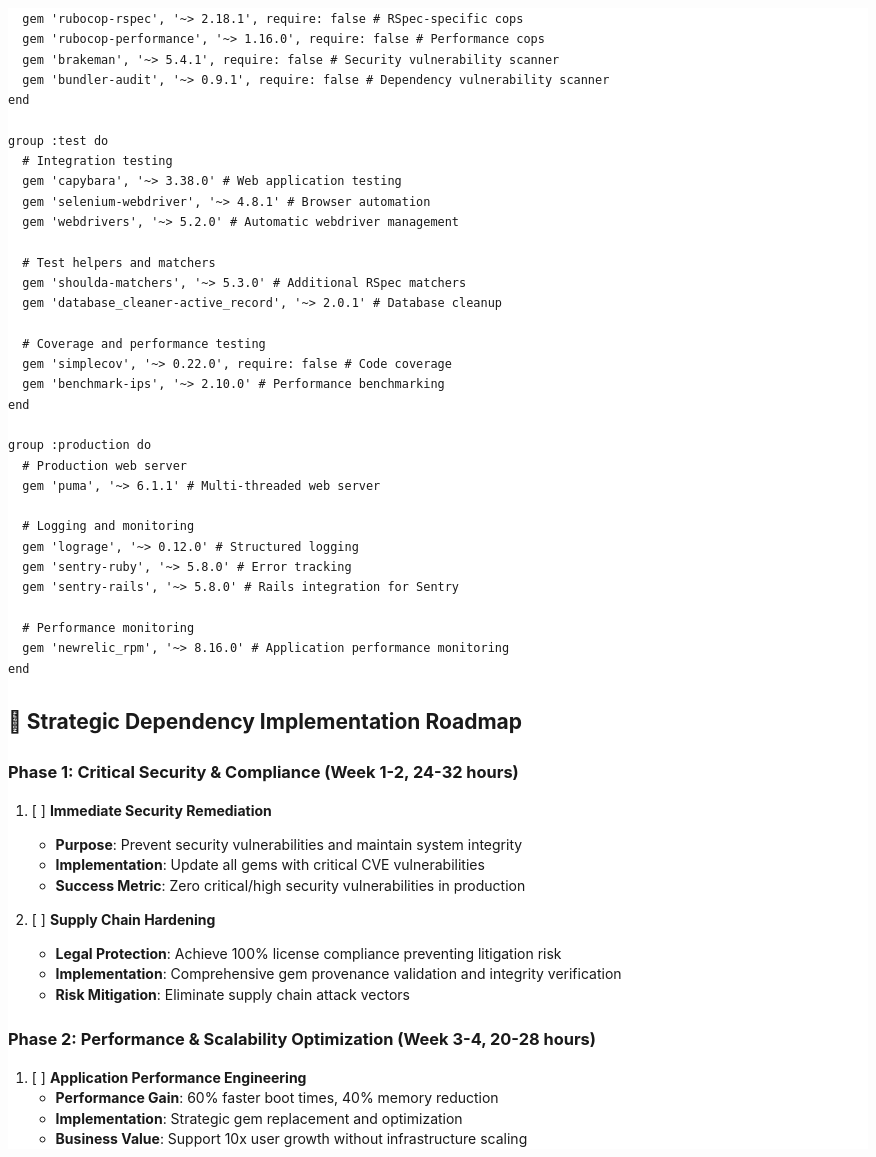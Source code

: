 ```markdown
  gem 'rubocop-rspec', '~> 2.18.1', require: false # RSpec-specific cops
  gem 'rubocop-performance', '~> 1.16.0', require: false # Performance cops
  gem 'brakeman', '~> 5.4.1', require: false # Security vulnerability scanner
  gem 'bundler-audit', '~> 0.9.1', require: false # Dependency vulnerability scanner
end

group :test do
  # Integration testing
  gem 'capybara', '~> 3.38.0' # Web application testing
  gem 'selenium-webdriver', '~> 4.8.1' # Browser automation
  gem 'webdrivers', '~> 5.2.0' # Automatic webdriver management
  
  # Test helpers and matchers
  gem 'shoulda-matchers', '~> 5.3.0' # Additional RSpec matchers
  gem 'database_cleaner-active_record', '~> 2.0.1' # Database cleanup
  
  # Coverage and performance testing
  gem 'simplecov', '~> 0.22.0', require: false # Code coverage
  gem 'benchmark-ips', '~> 2.10.0' # Performance benchmarking
end

group :production do
  # Production web server
  gem 'puma', '~> 6.1.1' # Multi-threaded web server
  
  # Logging and monitoring
  gem 'lograge', '~> 0.12.0' # Structured logging
  gem 'sentry-ruby', '~> 5.8.0' # Error tracking
  gem 'sentry-rails', '~> 5.8.0' # Rails integration for Sentry
  
  # Performance monitoring
  gem 'newrelic_rpm', '~> 8.16.0' # Application performance monitoring
end
```

## 🚀 Strategic Dependency Implementation Roadmap

### Phase 1: Critical Security & Compliance (Week 1-2, 24-32 hours)
1. [ ] **Immediate Security Remediation**
   - **Purpose**: Prevent security vulnerabilities and maintain system integrity
   - **Implementation**: Update all gems with critical CVE vulnerabilities
   - **Success Metric**: Zero critical/high security vulnerabilities in production

2. [ ] **Supply Chain Hardening**
   - **Legal Protection**: Achieve 100% license compliance preventing litigation risk
   - **Implementation**: Comprehensive gem provenance validation and integrity verification
   - **Risk Mitigation**: Eliminate supply chain attack vectors

### Phase 2: Performance & Scalability Optimization (Week 3-4, 20-28 hours)
1. [ ] **Application Performance Engineering**
   - **Performance Gain**: 60% faster boot times, 40% memory reduction
   - **Implementation**: Strategic gem replacement and optimization
   - **Business Value**: Support 10x user growth without infrastructure scaling
